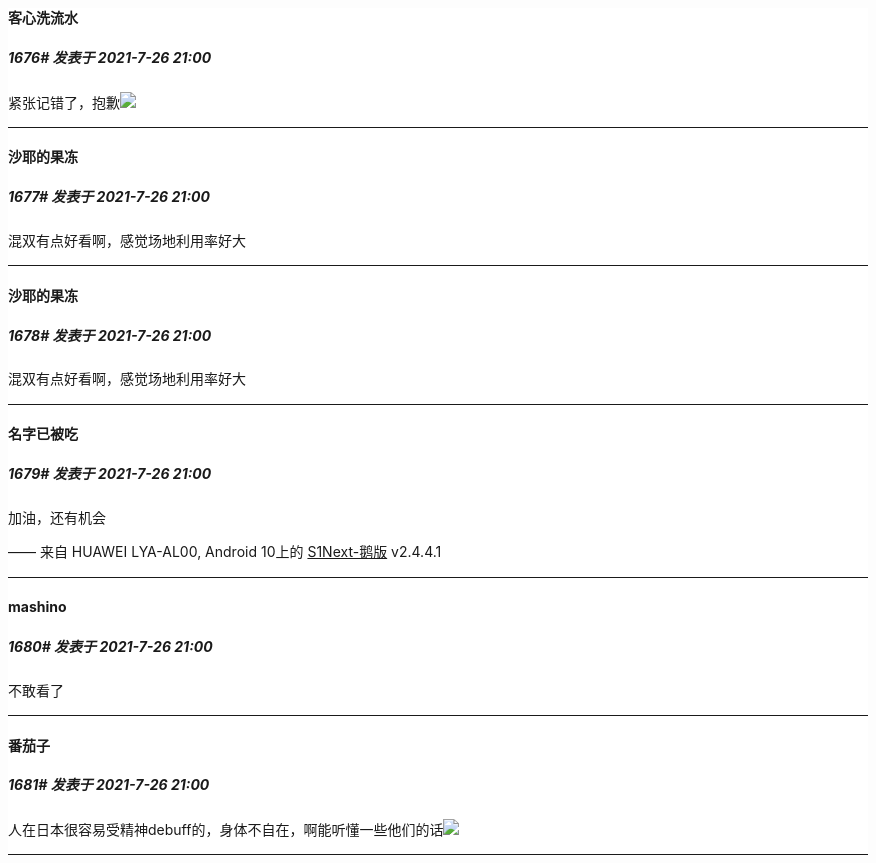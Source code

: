 ####  客心洗流水  
##### 1676#       发表于 2021-7-26 21:00


紧张记错了，抱歉<img src="https://static.saraba1st.com/image/smiley/face2017/138.png" referrerpolicy="no-referrer">


*****

####  沙耶的果冻  
##### 1677#       发表于 2021-7-26 21:00


混双有点好看啊，感觉场地利用率好大


*****

####  沙耶的果冻  
##### 1678#       发表于 2021-7-26 21:00


混双有点好看啊，感觉场地利用率好大


*****

####  名字已被吃  
##### 1679#       发表于 2021-7-26 21:00


加油，还有机会

—— 来自 HUAWEI LYA-AL00, Android 10上的 [S1Next-鹅版](https://github.com/ykrank/S1-Next/releases) v2.4.4.1


*****

####  mashino  
##### 1680#       发表于 2021-7-26 21:00


不敢看了




*****

####  番茄子  
##### 1681#       发表于 2021-7-26 21:00


人在日本很容易受精神debuff的，身体不自在，啊能听懂一些他们的话<img src="https://static.saraba1st.com/image/smiley/face2017/002.png" referrerpolicy="no-referrer">


*****
